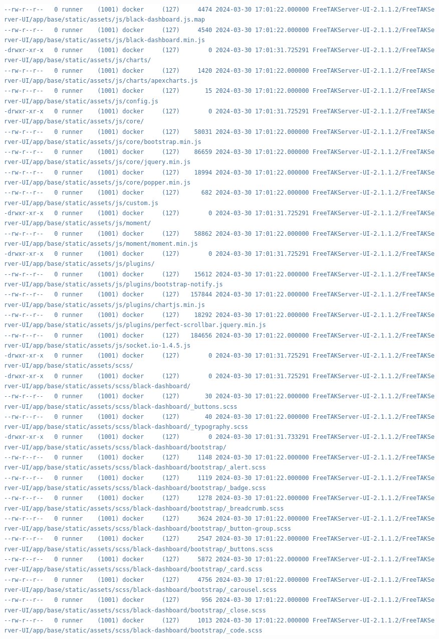 ```diff
--rw-r--r--   0 runner    (1001) docker     (127)     4474 2024-03-30 17:01:22.000000 FreeTAKServer-UI-2.1.1.2/FreeTAKServer-UI/app/base/static/assets/js/black-dashboard.js.map
--rw-r--r--   0 runner    (1001) docker     (127)     4540 2024-03-30 17:01:22.000000 FreeTAKServer-UI-2.1.1.2/FreeTAKServer-UI/app/base/static/assets/js/black-dashboard.min.js
-drwxr-xr-x   0 runner    (1001) docker     (127)        0 2024-03-30 17:01:31.725291 FreeTAKServer-UI-2.1.1.2/FreeTAKServer-UI/app/base/static/assets/js/charts/
--rw-r--r--   0 runner    (1001) docker     (127)     1420 2024-03-30 17:01:22.000000 FreeTAKServer-UI-2.1.1.2/FreeTAKServer-UI/app/base/static/assets/js/charts/apexcharts.js
--rw-r--r--   0 runner    (1001) docker     (127)       15 2024-03-30 17:01:22.000000 FreeTAKServer-UI-2.1.1.2/FreeTAKServer-UI/app/base/static/assets/js/config.js
-drwxr-xr-x   0 runner    (1001) docker     (127)        0 2024-03-30 17:01:31.725291 FreeTAKServer-UI-2.1.1.2/FreeTAKServer-UI/app/base/static/assets/js/core/
--rw-r--r--   0 runner    (1001) docker     (127)    58031 2024-03-30 17:01:22.000000 FreeTAKServer-UI-2.1.1.2/FreeTAKServer-UI/app/base/static/assets/js/core/bootstrap.min.js
--rw-r--r--   0 runner    (1001) docker     (127)    86659 2024-03-30 17:01:22.000000 FreeTAKServer-UI-2.1.1.2/FreeTAKServer-UI/app/base/static/assets/js/core/jquery.min.js
--rw-r--r--   0 runner    (1001) docker     (127)    18994 2024-03-30 17:01:22.000000 FreeTAKServer-UI-2.1.1.2/FreeTAKServer-UI/app/base/static/assets/js/core/popper.min.js
--rw-r--r--   0 runner    (1001) docker     (127)      682 2024-03-30 17:01:22.000000 FreeTAKServer-UI-2.1.1.2/FreeTAKServer-UI/app/base/static/assets/js/custom.js
-drwxr-xr-x   0 runner    (1001) docker     (127)        0 2024-03-30 17:01:31.725291 FreeTAKServer-UI-2.1.1.2/FreeTAKServer-UI/app/base/static/assets/js/moment/
--rw-r--r--   0 runner    (1001) docker     (127)    58862 2024-03-30 17:01:22.000000 FreeTAKServer-UI-2.1.1.2/FreeTAKServer-UI/app/base/static/assets/js/moment/moment.min.js
-drwxr-xr-x   0 runner    (1001) docker     (127)        0 2024-03-30 17:01:31.725291 FreeTAKServer-UI-2.1.1.2/FreeTAKServer-UI/app/base/static/assets/js/plugins/
--rw-r--r--   0 runner    (1001) docker     (127)    15612 2024-03-30 17:01:22.000000 FreeTAKServer-UI-2.1.1.2/FreeTAKServer-UI/app/base/static/assets/js/plugins/bootstrap-notify.js
--rw-r--r--   0 runner    (1001) docker     (127)   157844 2024-03-30 17:01:22.000000 FreeTAKServer-UI-2.1.1.2/FreeTAKServer-UI/app/base/static/assets/js/plugins/chartjs.min.js
--rw-r--r--   0 runner    (1001) docker     (127)    18292 2024-03-30 17:01:22.000000 FreeTAKServer-UI-2.1.1.2/FreeTAKServer-UI/app/base/static/assets/js/plugins/perfect-scrollbar.jquery.min.js
--rw-r--r--   0 runner    (1001) docker     (127)   184656 2024-03-30 17:01:22.000000 FreeTAKServer-UI-2.1.1.2/FreeTAKServer-UI/app/base/static/assets/js/socket.io-1.4.5.js
-drwxr-xr-x   0 runner    (1001) docker     (127)        0 2024-03-30 17:01:31.725291 FreeTAKServer-UI-2.1.1.2/FreeTAKServer-UI/app/base/static/assets/scss/
-drwxr-xr-x   0 runner    (1001) docker     (127)        0 2024-03-30 17:01:31.725291 FreeTAKServer-UI-2.1.1.2/FreeTAKServer-UI/app/base/static/assets/scss/black-dashboard/
--rw-r--r--   0 runner    (1001) docker     (127)       30 2024-03-30 17:01:22.000000 FreeTAKServer-UI-2.1.1.2/FreeTAKServer-UI/app/base/static/assets/scss/black-dashboard/_buttons.scss
--rw-r--r--   0 runner    (1001) docker     (127)       40 2024-03-30 17:01:22.000000 FreeTAKServer-UI-2.1.1.2/FreeTAKServer-UI/app/base/static/assets/scss/black-dashboard/_typography.scss
-drwxr-xr-x   0 runner    (1001) docker     (127)        0 2024-03-30 17:01:31.733291 FreeTAKServer-UI-2.1.1.2/FreeTAKServer-UI/app/base/static/assets/scss/black-dashboard/bootstrap/
--rw-r--r--   0 runner    (1001) docker     (127)     1148 2024-03-30 17:01:22.000000 FreeTAKServer-UI-2.1.1.2/FreeTAKServer-UI/app/base/static/assets/scss/black-dashboard/bootstrap/_alert.scss
--rw-r--r--   0 runner    (1001) docker     (127)     1119 2024-03-30 17:01:22.000000 FreeTAKServer-UI-2.1.1.2/FreeTAKServer-UI/app/base/static/assets/scss/black-dashboard/bootstrap/_badge.scss
--rw-r--r--   0 runner    (1001) docker     (127)     1278 2024-03-30 17:01:22.000000 FreeTAKServer-UI-2.1.1.2/FreeTAKServer-UI/app/base/static/assets/scss/black-dashboard/bootstrap/_breadcrumb.scss
--rw-r--r--   0 runner    (1001) docker     (127)     3624 2024-03-30 17:01:22.000000 FreeTAKServer-UI-2.1.1.2/FreeTAKServer-UI/app/base/static/assets/scss/black-dashboard/bootstrap/_button-group.scss
--rw-r--r--   0 runner    (1001) docker     (127)     2547 2024-03-30 17:01:22.000000 FreeTAKServer-UI-2.1.1.2/FreeTAKServer-UI/app/base/static/assets/scss/black-dashboard/bootstrap/_buttons.scss
--rw-r--r--   0 runner    (1001) docker     (127)     5872 2024-03-30 17:01:22.000000 FreeTAKServer-UI-2.1.1.2/FreeTAKServer-UI/app/base/static/assets/scss/black-dashboard/bootstrap/_card.scss
--rw-r--r--   0 runner    (1001) docker     (127)     4756 2024-03-30 17:01:22.000000 FreeTAKServer-UI-2.1.1.2/FreeTAKServer-UI/app/base/static/assets/scss/black-dashboard/bootstrap/_carousel.scss
--rw-r--r--   0 runner    (1001) docker     (127)      956 2024-03-30 17:01:22.000000 FreeTAKServer-UI-2.1.1.2/FreeTAKServer-UI/app/base/static/assets/scss/black-dashboard/bootstrap/_close.scss
--rw-r--r--   0 runner    (1001) docker     (127)     1013 2024-03-30 17:01:22.000000 FreeTAKServer-UI-2.1.1.2/FreeTAKServer-UI/app/base/static/assets/scss/black-dashboard/bootstrap/_code.scss
```